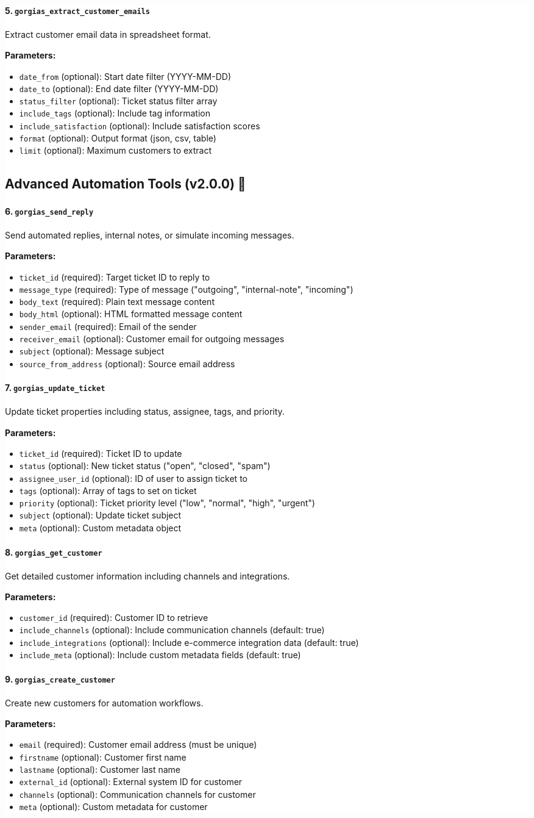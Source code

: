 #### 5. `gorgias_extract_customer_emails`
Extract customer email data in spreadsheet format.

**Parameters:**
- `date_from` (optional): Start date filter (YYYY-MM-DD)
- `date_to` (optional): End date filter (YYYY-MM-DD)
- `status_filter` (optional): Ticket status filter array
- `include_tags` (optional): Include tag information
- `include_satisfaction` (optional): Include satisfaction scores
- `format` (optional): Output format (json, csv, table)
- `limit` (optional): Maximum customers to extract

## Advanced Automation Tools (v2.0.0) 🚀

#### 6. `gorgias_send_reply`
Send automated replies, internal notes, or simulate incoming messages.

**Parameters:**
- `ticket_id` (required): Target ticket ID to reply to
- `message_type` (required): Type of message ("outgoing", "internal-note", "incoming")
- `body_text` (required): Plain text message content
- `body_html` (optional): HTML formatted message content
- `sender_email` (required): Email of the sender
- `receiver_email` (optional): Customer email for outgoing messages
- `subject` (optional): Message subject
- `source_from_address` (optional): Source email address

#### 7. `gorgias_update_ticket`
Update ticket properties including status, assignee, tags, and priority.

**Parameters:**
- `ticket_id` (required): Ticket ID to update
- `status` (optional): New ticket status ("open", "closed", "spam")
- `assignee_user_id` (optional): ID of user to assign ticket to
- `tags` (optional): Array of tags to set on ticket
- `priority` (optional): Ticket priority level ("low", "normal", "high", "urgent")
- `subject` (optional): Update ticket subject
- `meta` (optional): Custom metadata object

#### 8. `gorgias_get_customer`
Get detailed customer information including channels and integrations.

**Parameters:**
- `customer_id` (required): Customer ID to retrieve
- `include_channels` (optional): Include communication channels (default: true)
- `include_integrations` (optional): Include e-commerce integration data (default: true)
- `include_meta` (optional): Include custom metadata fields (default: true)

#### 9. `gorgias_create_customer`
Create new customers for automation workflows.

**Parameters:**
- `email` (required): Customer email address (must be unique)
- `firstname` (optional): Customer first name
- `lastname` (optional): Customer last name
- `external_id` (optional): External system ID for customer
- `channels` (optional): Communication channels for customer
- `meta` (optional): Custom metadata for customer
